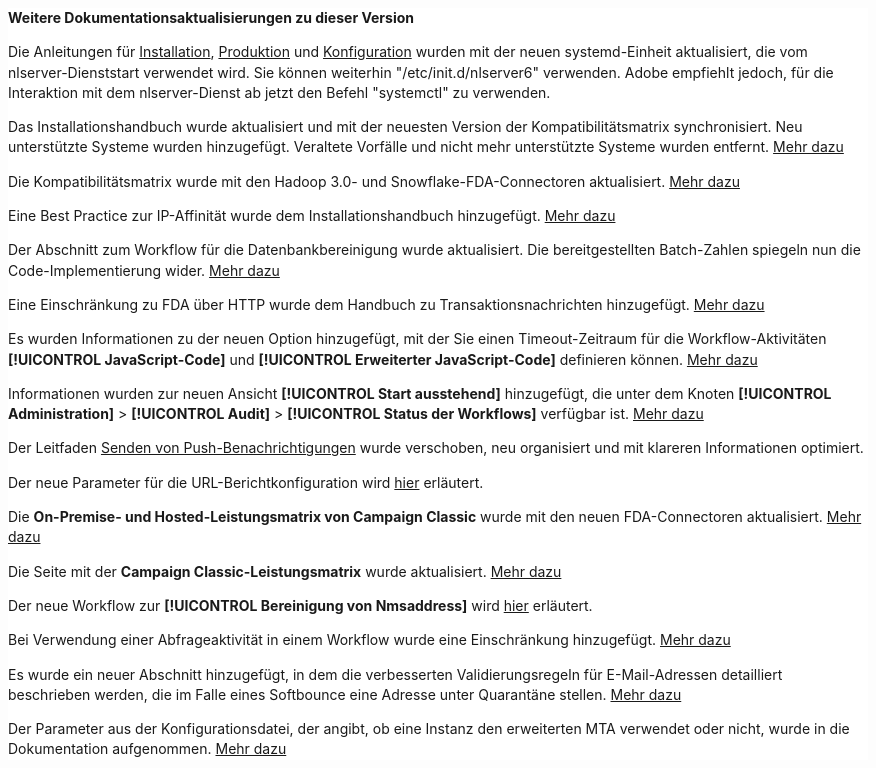 **Weitere Dokumentationsaktualisierungen zu dieser Version**

Die Anleitungen für [Installation](../../installation/using/before-reading.md), [Produktion](../../production/using/foreword.md) und [Konfiguration](../../configuration/using/additional-parameters.md) wurden mit der neuen systemd-Einheit aktualisiert, die vom nlserver-Dienststart verwendet wird. Sie können weiterhin &quot;/etc/init.d/nlserver6&quot; verwenden. Adobe empfiehlt jedoch, für die Interaktion mit dem nlserver-Dienst ab jetzt den Befehl &quot;systemctl&quot; zu verwenden.

Das Installationshandbuch wurde aktualisiert und mit der neuesten Version der Kompatibilitätsmatrix synchronisiert. Neu unterstützte Systeme wurden hinzugefügt. Veraltete Vorfälle und nicht mehr unterstützte Systeme wurden entfernt. [Mehr dazu](../../installation/using/before-reading.md)

Die Kompatibilitätsmatrix wurde mit den Hadoop 3.0- und Snowflake-FDA-Connectoren aktualisiert. [Mehr dazu](https://helpx.adobe.com/de/campaign/kb/compatibility-matrix.html)

Eine Best Practice zur IP-Affinität wurde dem Installationshandbuch hinzugefügt. [Mehr dazu](../../installation/using/email-deliverability.md#list-of-ip-addresses-to-use)

Der Abschnitt zum Workflow für die Datenbankbereinigung wurde aktualisiert. Die bereitgestellten Batch-Zahlen spiegeln nun die Code-Implementierung wider. [Mehr dazu](../../production/using/database-cleanup-workflow.md)

Eine Einschränkung zu FDA über HTTP wurde dem Handbuch zu Transaktionsnachrichten hinzugefügt. [Mehr dazu](../../production/using/database-cleanup-workflow.md)

Es wurden Informationen zu der neuen Option hinzugefügt, mit der Sie einen Timeout-Zeitraum für die Workflow-Aktivitäten **[!UICONTROL JavaScript-Code]** und **[!UICONTROL Erweiterter JavaScript-Code]** definieren können. [Mehr dazu](../../workflow/using/sql-code-and-javascript-code.md)

Informationen wurden zur neuen Ansicht **[!UICONTROL Start ausstehend]** hinzugefügt, die unter dem Knoten **[!UICONTROL Administration]** > **[!UICONTROL Audit]** > **[!UICONTROL Status der Workflows]** verfügbar ist. [Mehr dazu](../../workflow/using/monitoring-workflow-execution.md#filtering-workflows-status)

Der Leitfaden [Senden von Push-Benachrichtigungen](../../delivery/using/about-mobile-app-channel.md) wurde verschoben, neu organisiert und mit klareren Informationen optimiert.

Der neue Parameter für die URL-Berichtkonfiguration wird [hier](../../reporting/using/properties-of-the-report.md#defining-additional-settings) erläutert.

Die **On-Premise- und Hosted-Leistungsmatrix von Campaign Classic** wurde mit den neuen FDA-Connectoren aktualisiert. [Mehr dazu](https://helpx.adobe.com/de/campaign/kb/acc-on-prem-vs-hosted.html)

Die Seite mit der **Campaign Classic-Leistungsmatrix** wurde aktualisiert. [Mehr dazu](https://helpx.adobe.com/de/campaign/kb/compatibility-matrix.html)

Der neue Workflow zur **[!UICONTROL Bereinigung von Nmsaddress]** wird [hier](../../production/using/database-cleanup-workflow.md#cleanup-of-nmsaddress) erläutert.

Bei Verwendung einer Abfrageaktivität in einem Workflow wurde eine Einschränkung hinzugefügt. [Mehr dazu](../../workflow/using/query.md)

Es wurde ein neuer Abschnitt hinzugefügt, in dem die verbesserten Validierungsregeln für E-Mail-Adressen detailliert beschrieben werden, die im Falle eines Softbounce eine Adresse unter Quarantäne stellen. [Mehr dazu](../../delivery/using/understanding-quarantine-management.md#soft-error-management)

Der Parameter aus der Konfigurationsdatei, der angibt, ob eine Instanz den erweiterten MTA verwendet oder nicht, wurde in die Dokumentation aufgenommen. [Mehr dazu](../../installation/using/the-server-configuration-file.md#mta)
